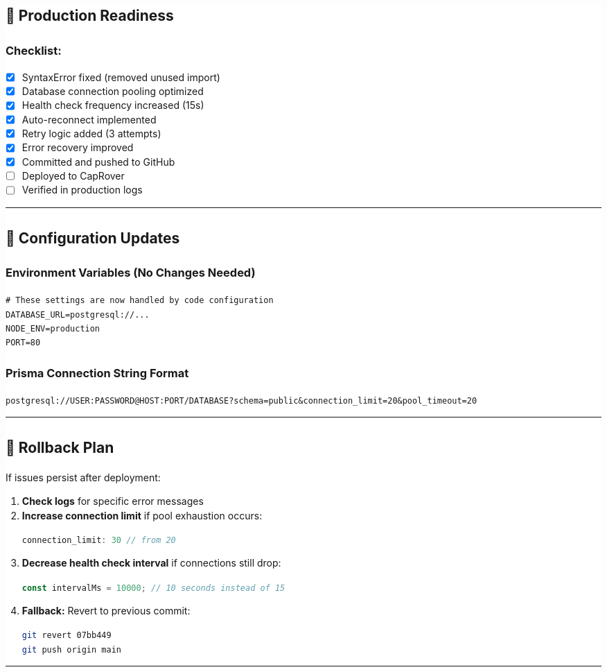 
## 🎯 **Production Readiness**

### Checklist:
- [x] SyntaxError fixed (removed unused import)
- [x] Database connection pooling optimized
- [x] Health check frequency increased (15s)
- [x] Auto-reconnect implemented
- [x] Retry logic added (3 attempts)
- [x] Error recovery improved
- [x] Committed and pushed to GitHub
- [ ] Deployed to CapRover
- [ ] Verified in production logs

---

## 📝 **Configuration Updates**

### Environment Variables (No Changes Needed)
```env
# These settings are now handled by code configuration
DATABASE_URL=postgresql://...
NODE_ENV=production
PORT=80
```

### Prisma Connection String Format
```
postgresql://USER:PASSWORD@HOST:PORT/DATABASE?schema=public&connection_limit=20&pool_timeout=20
```

---

## 🔄 **Rollback Plan**

If issues persist after deployment:

1. **Check logs** for specific error messages
2. **Increase connection limit** if pool exhaustion occurs:
   ```javascript
   connection_limit: 30 // from 20
   ```
3. **Decrease health check interval** if connections still drop:
   ```javascript
   const intervalMs = 10000; // 10 seconds instead of 15
   ```
4. **Fallback:** Revert to previous commit:
   ```bash
   git revert 07bb449
   git push origin main
   ```

---